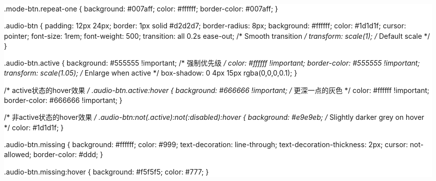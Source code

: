 .mode-btn.repeat-one {
    background: #007aff;
    color: #ffffff;
    border-color: #007aff;
}

.audio-btn {
    padding: 12px 24px;
    border: 1px solid #d2d2d7;
    border-radius: 8px;
    background: #ffffff;
    color: #1d1d1f;
    cursor: pointer;
    font-size: 1rem;
    font-weight: 500;
    transition: all 0.2s ease-out; /* Smooth transition */
    transform: scale(1); /* Default scale */
}

.audio-btn.active {
    background: #555555 !important; /* 强制优先级 */
    color: #ffffff !important;
    border-color: #555555 !important;
    transform: scale(1.05); /* Enlarge when active */
    box-shadow: 0 4px 15px rgba(0,0,0,0.1);
}

/* active状态的hover效果 */
.audio-btn.active:hover {
    background: #666666 !important; /* 更深一点的灰色 */
    color: #ffffff !important;
    border-color: #666666 !important;
}

/* 非active状态的hover效果 */
.audio-btn:not(.active):not(:disabled):hover {
    background: #e9e9eb; /* Slightly darker grey on hover */
    color: #1d1d1f;
}

.audio-btn.missing {
    background: #ffffff;
    color: #999;
    text-decoration: line-through;
    text-decoration-thickness: 2px;
    cursor: not-allowed;
    border-color: #ddd;
}

.audio-btn.missing:hover {
    background: #f5f5f5;
    color: #777;
}
